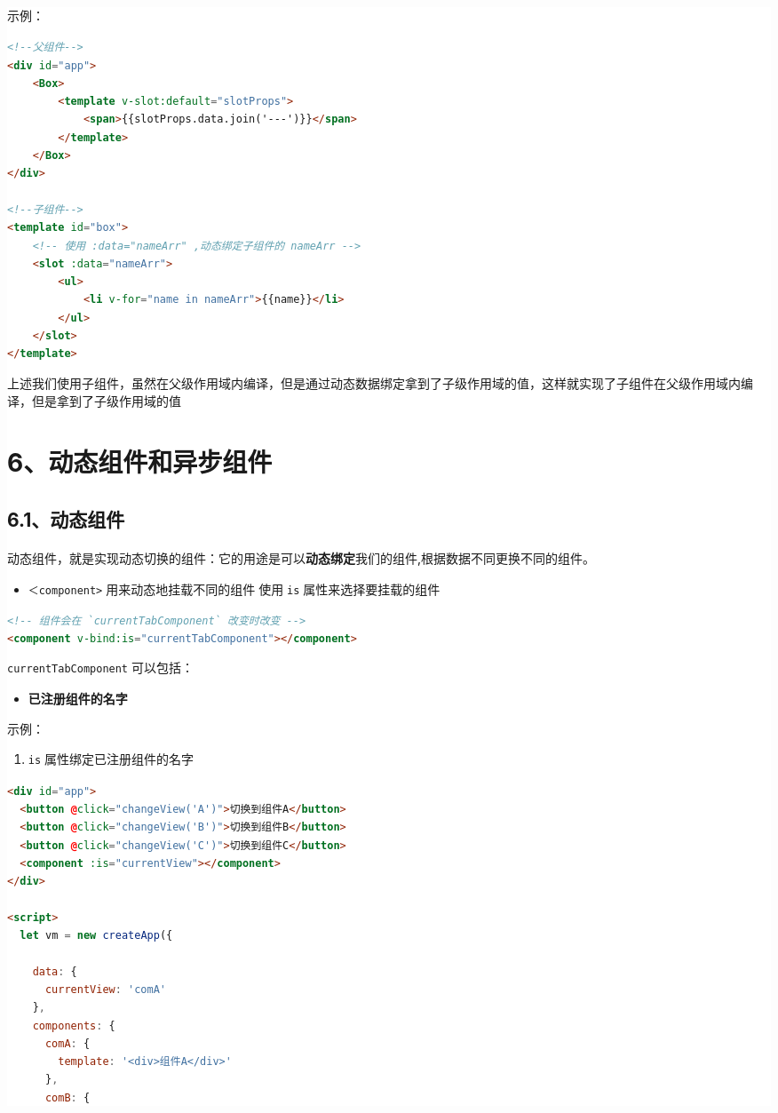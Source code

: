 示例：

```html
<!--父组件-->
<div id="app">
    <Box>
        <template v-slot:default="slotProps">
            <span>{{slotProps.data.join('---')}}</span>
        </template>
    </Box>
</div>

<!--子组件-->
<template id="box">
    <!-- 使用 :data="nameArr" ,动态绑定子组件的 nameArr -->
    <slot :data="nameArr">
        <ul>
            <li v-for="name in nameArr">{{name}}</li>
        </ul>
    </slot>
</template>
```

上述我们使用子组件，虽然在父级作用域内编译，但是通过动态数据绑定拿到了子级作用域的值，这样就实现了子组件在父级作用域内编译，但是拿到了子级作用域的值





# 6、动态组件和异步组件

## 6.1、动态组件

动态组件，就是实现动态切换的组件：它的用途是可以**动态绑定**我们的组件,根据数据不同更换不同的组件。

- `＜component>` 用来动态地挂载不同的组件 使用 `is` 属性来选择要挂载的组件

```html
<!-- 组件会在 `currentTabComponent` 改变时改变 -->
<component v-bind:is="currentTabComponent"></component>
```

`currentTabComponent` 可以包括：

- **已注册组件的名字**

示例：

1. `is` 属性绑定已注册组件的名字

```html
<div id="app">
  <button @click="changeView('A')">切换到组件A</button>
  <button @click="changeView('B')">切换到组件B</button>
  <button @click="changeView('C')">切换到组件C</button>
  <component :is="currentView"></component>
</div>

<script>
  let vm = new createApp({
    
    data: {
      currentView: 'comA'
    },
    components: {
      comA: {
        template: '<div>组件A</div>'
      },
      comB: {
```